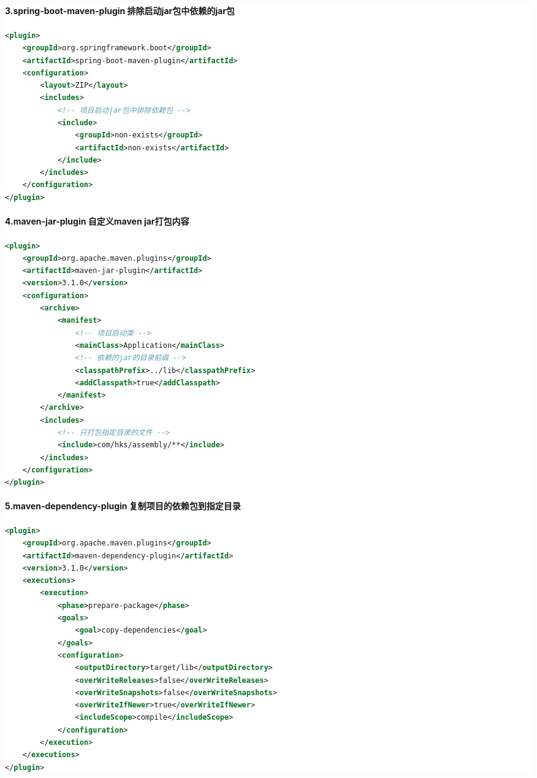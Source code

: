 #### 3.spring-boot-maven-plugin 排除启动jar包中依赖的jar包
```xml
<plugin>
    <groupId>org.springframework.boot</groupId>
    <artifactId>spring-boot-maven-plugin</artifactId>
    <configuration>
        <layout>ZIP</layout>
        <includes>
            <!-- 项目启动jar包中排除依赖包 -->
            <include>
                <groupId>non-exists</groupId>
                <artifactId>non-exists</artifactId>
            </include>
        </includes>
    </configuration>
</plugin>
```

#### 4.maven-jar-plugin 自定义maven jar打包内容
```xml
<plugin>
    <groupId>org.apache.maven.plugins</groupId>
    <artifactId>maven-jar-plugin</artifactId>
    <version>3.1.0</version>
    <configuration>
        <archive>
            <manifest>
                <!-- 项目启动类 -->
                <mainClass>Application</mainClass>
                <!-- 依赖的jar的目录前缀 -->
                <classpathPrefix>../lib</classpathPrefix>
                <addClasspath>true</addClasspath>
            </manifest>
        </archive>
        <includes>
            <!-- 只打包指定目录的文件 -->
            <include>com/hks/assembly/**</include>
        </includes>
    </configuration>
</plugin>    
```
    
#### 5.maven-dependency-plugin 复制项目的依赖包到指定目录

```xml
<plugin>
    <groupId>org.apache.maven.plugins</groupId>
    <artifactId>maven-dependency-plugin</artifactId>
    <version>3.1.0</version>
    <executions>
        <execution>
            <phase>prepare-package</phase>
            <goals>
                <goal>copy-dependencies</goal>
            </goals>
            <configuration>
                <outputDirectory>target/lib</outputDirectory>
                <overWriteReleases>false</overWriteReleases>
                <overWriteSnapshots>false</overWriteSnapshots>
                <overWriteIfNewer>true</overWriteIfNewer>
                <includeScope>compile</includeScope>
            </configuration>
        </execution>
    </executions>
</plugin>
```